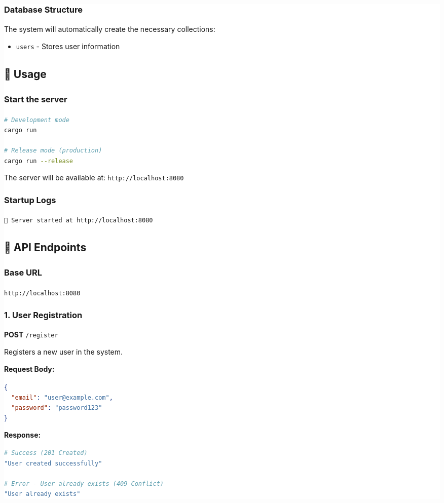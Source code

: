 ### Database Structure

The system will automatically create the necessary collections:

- `users` - Stores user information

## 🚀 Usage

### Start the server

```bash
# Development mode
cargo run

# Release mode (production)
cargo run --release
```

The server will be available at: `http://localhost:8080`

### Startup Logs

```
🚀 Server started at http://localhost:8080
```

## 📡 API Endpoints

### Base URL
```
http://localhost:8080
```

### 1. User Registration

**POST** `/register`

Registers a new user in the system.

**Request Body:**
```json
{
  "email": "user@example.com",
  "password": "password123"
}
```

**Response:**
```bash
# Success (201 Created)
"User created successfully"

# Error - User already exists (409 Conflict)
"User already exists"
```
